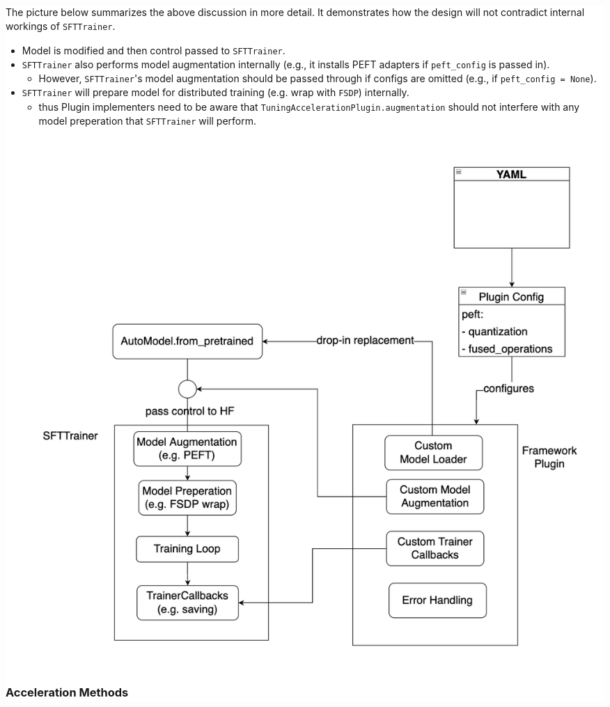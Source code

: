 The picture below summarizes the above discussion in more detail. It demonstrates how the design will not contradict internal workings of `SFTTrainer`.
- Model is modified and then control passed to `SFTTrainer`.
- `SFTTrainer` also performs model augmentation internally (e.g., it installs PEFT adapters if `peft_config` is passed in). 
    * However, `SFTTrainer`'s model augmentation should be passed through if configs are omitted (e.g., if `peft_config = None`).
- `SFTTrainer` will prepare model for distributed training (e.g. wrap with `FSDP`) internally. 
    * thus Plugin implementers need to be aware that `TuningAccelerationPlugin.augmentation` should not interfere with any model preperation that `SFTTrainer` will perform.

![Framework](imgs/002-framework.png)

### Acceleration Methods 
